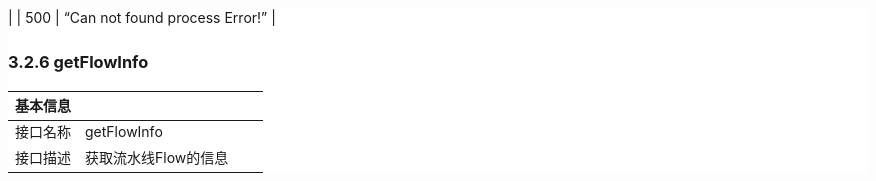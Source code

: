 |                | 500             | “Can not found process Error!” |

### 3.2.6 getFlowInfo

| **基本信息**     |                             |                                                                                                                                                                                                                                                                                                                                                                                                                                                                                                                                                                                                                                                                                                                                                                                                                                                                                                                                                                                                                                                                                                                                                                                                                                                                                                                                                                                  |          |
|------------------|-----------------------------|----------------------------------------------------------------------------------------------------------------------------------------------------------------------------------------------------------------------------------------------------------------------------------------------------------------------------------------------------------------------------------------------------------------------------------------------------------------------------------------------------------------------------------------------------------------------------------------------------------------------------------------------------------------------------------------------------------------------------------------------------------------------------------------------------------------------------------------------------------------------------------------------------------------------------------------------------------------------------------------------------------------------------------------------------------------------------------------------------------------------------------------------------------------------------------------------------------------------------------------------------------------------------------------------------------------------------------------------------------------------------------|----------|
| 接口名称         | getFlowInfo                 |                                                                                                                                                                                                                                                                                                                                                                                                                                                                                                                                                                                                                                                                                                                                                                                                                                                                                                                                                                                                                                                                                                                                                                                                                                                                                                                                                                                  |          |
| 接口描述         | 获取流水线Flow的信息        |                                                                                                                                                                                                                                                                                                                                                                                                                                                                                                                                                                                                                                                                                                                                                                                                                                                                                                                                                                                                                                                                                                                                                                                                                                                                                                                                                                                  |          |